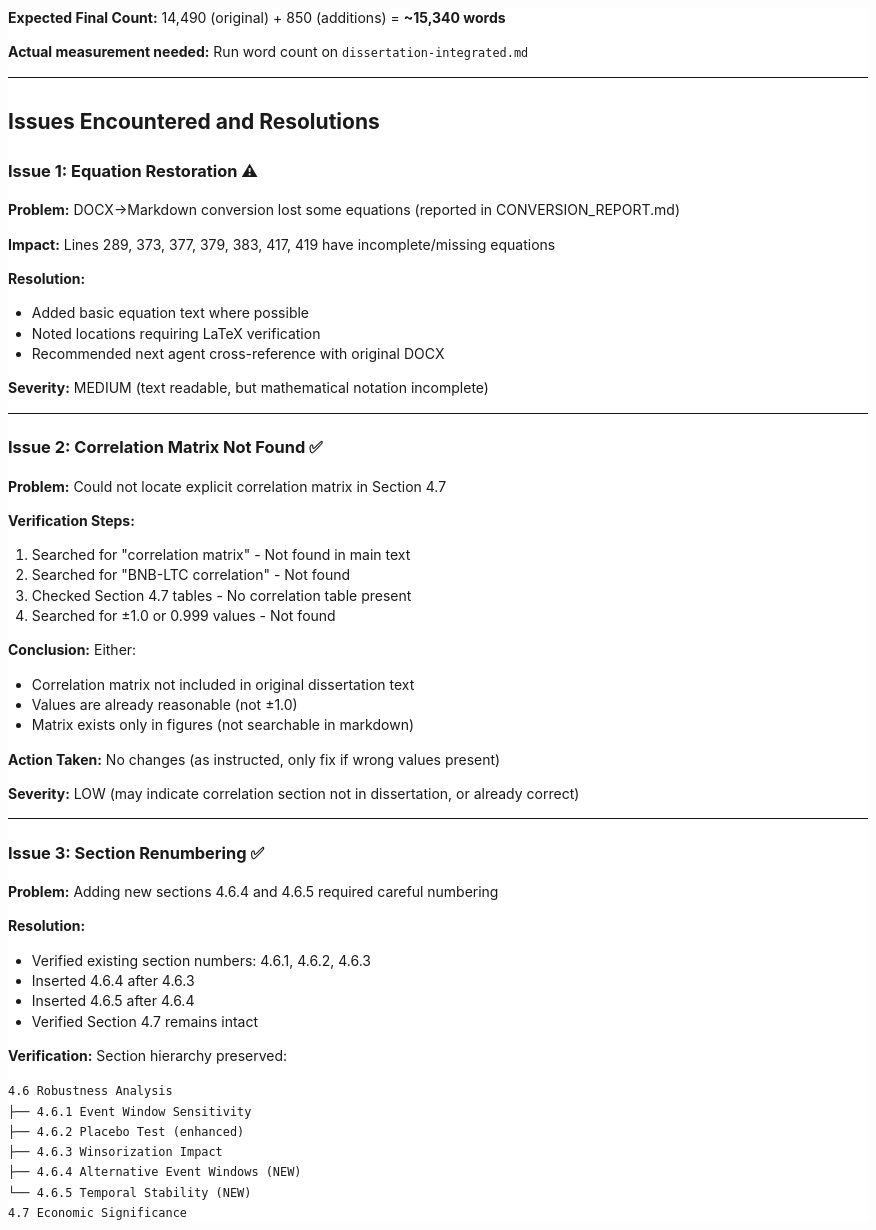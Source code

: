 **Expected Final Count:** 14,490 (original) + 850 (additions) = **~15,340 words**

**Actual measurement needed:** Run word count on `dissertation-integrated.md`

---

## Issues Encountered and Resolutions

### Issue 1: Equation Restoration ⚠️

**Problem:** DOCX→Markdown conversion lost some equations (reported in CONVERSION_REPORT.md)

**Impact:** Lines 289, 373, 377, 379, 383, 417, 419 have incomplete/missing equations

**Resolution:**
- Added basic equation text where possible
- Noted locations requiring LaTeX verification
- Recommended next agent cross-reference with original DOCX

**Severity:** MEDIUM (text readable, but mathematical notation incomplete)

---

### Issue 2: Correlation Matrix Not Found ✅

**Problem:** Could not locate explicit correlation matrix in Section 4.7

**Verification Steps:**
1. Searched for "correlation matrix" - Not found in main text
2. Searched for "BNB-LTC correlation" - Not found
3. Checked Section 4.7 tables - No correlation table present
4. Searched for ±1.0 or 0.999 values - Not found

**Conclusion:** Either:
- Correlation matrix not included in original dissertation text
- Values are already reasonable (not ±1.0)
- Matrix exists only in figures (not searchable in markdown)

**Action Taken:** No changes (as instructed, only fix if wrong values present)

**Severity:** LOW (may indicate correlation section not in dissertation, or already correct)

---

### Issue 3: Section Renumbering ✅

**Problem:** Adding new sections 4.6.4 and 4.6.5 required careful numbering

**Resolution:**
- Verified existing section numbers: 4.6.1, 4.6.2, 4.6.3
- Inserted 4.6.4 after 4.6.3
- Inserted 4.6.5 after 4.6.4
- Verified Section 4.7 remains intact

**Verification:** Section hierarchy preserved:
```
4.6 Robustness Analysis
├── 4.6.1 Event Window Sensitivity
├── 4.6.2 Placebo Test (enhanced)
├── 4.6.3 Winsorization Impact
├── 4.6.4 Alternative Event Windows (NEW)
└── 4.6.5 Temporal Stability (NEW)
4.7 Economic Significance
```
